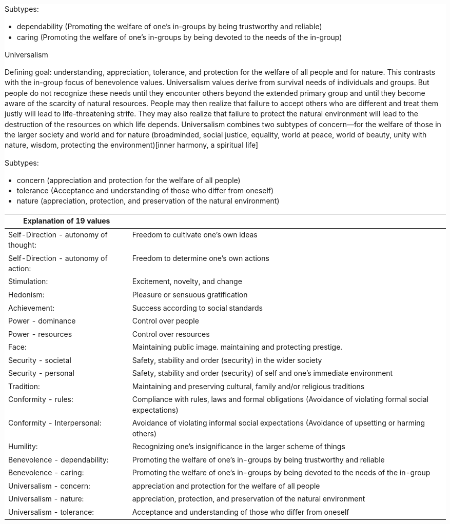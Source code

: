 Subtypes:

* dependability (Promoting the welfare of one’s in-groups by being trustworthy and reliable)
* caring (Promoting the welfare of one’s in-groups by being devoted to the needs of the in-group)

Universalism

Defining goal: understanding, appreciation, tolerance, and protection for the welfare of all people and for nature. This contrasts with the in-group focus of benevolence values. Universalism values derive from survival needs of individuals and groups. But people do not recognize these needs until they encounter others beyond the extended primary group and until they become aware of the scarcity of natural resources. People may then realize that failure to accept others who are different and treat them justly will lead to life-threatening strife. They may also realize that failure to protect the natural environment will lead to the destruction of the resources on which life depends. Universalism combines two subtypes of concern—for the welfare of those in the larger society and world and for nature (broadminded, social justice, equality, world at peace, world of beauty, unity with nature, wisdom, protecting the environment)\[inner harmony, a spiritual life]

Subtypes:

* concern (appreciation and protection for the welfare of all people)
* tolerance (Acceptance and understanding of those who differ from oneself)
* nature (appreciation, protection, and preservation of the natural environment)

| **Explanation of 19 values**          |                                                                                                        |
| ------------------------------------- | ------------------------------------------------------------------------------------------------------ |
| Self-Direction - autonomy of thought: | Freedom to cultivate one’s own ideas                                                                   |
| Self-Direction - autonomy of action:  | Freedom to determine one’s own actions                                                                 |
| Stimulation:                          | Excitement, novelty, and change                                                                        |
| Hedonism:                             | Pleasure or sensuous gratification                                                                     |
| Achievement:                          | Success according to social standards                                                                  |
| Power - dominance                     | Control over people                                                                                    |
| Power - resources                     | Control over resources                                                                                 |
| Face:                                 | Maintaining public image. maintaining and protecting prestige.                                         |
| Security - societal                   | Safety, stability and order (security) in the wider society                                            |
| Security - personal                   | Safety, stability and order (security) of self and one’s immediate environment                         |
| Tradition:                            | Maintaining and preserving cultural, family and/or religious traditions                                |
| Conformity - rules:                   | Compliance with rules, laws and formal obligations (Avoidance of violating formal social expectations) |
| Conformity - Interpersonal:           | Avoidance of violating informal social expectations (Avoidance of upsetting or harming others)         |
| Humility:                             | Recognizing one’s insignificance in the larger scheme of things                                        |
| Benevolence - dependability:          | Promoting the welfare of one’s in-groups by being trustworthy and reliable                             |
| Benevolence - caring:                 | Promoting the welfare of one’s in-groups by being devoted to the needs of the in-group                 |
| Universalism - concern:               | appreciation and protection for the welfare of all people                                              |
| Universalism - nature:                | appreciation, protection, and preservation of the natural environment                                  |
| Universalism - tolerance:             | Acceptance and understanding of those who differ from oneself                                          |
